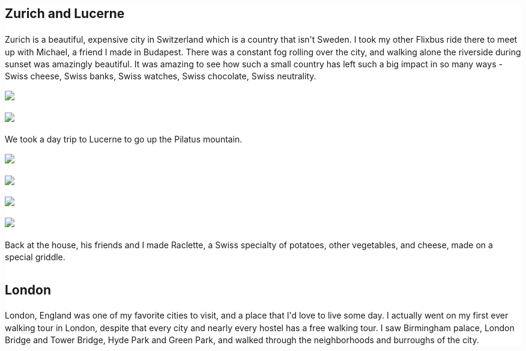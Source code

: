 




## Zurich and Lucerne





Zurich is a beautiful, expensive city in Switzerland which is a country that isn't Sweden. I took my other Flixbus ride there to meet up with Michael, a friend I made in Budapest. There was a constant fog rolling over the city, and walking alone the riverside during sunset was amazingly beautiful. It was amazing to see how such a small country has left such a big impact in so many ways - Swiss cheese, Swiss banks, Swiss watches, Swiss chocolate, Swiss neutrality.





![](https://www.taniarascia.com/wp-content/uploads/zurich1.jpg)

![](https://www.taniarascia.com/wp-content/uploads/zurich7.jpg)






We took a day trip to Lucerne to go up the Pilatus mountain.





![](https://www.taniarascia.com/wp-content/uploads/zurich1.jpg)

![](https://www.taniarascia.com/wp-content/uploads/zurich3.jpg)

![](https://www.taniarascia.com/wp-content/uploads/zurich5.jpg)

![](https://www.taniarascia.com/wp-content/uploads/zurich2.jpg)






Back at the house, his friends and I made Raclette, a Swiss specialty of potatoes, other vegetables, and cheese, made on a special griddle.





## London





London, England was one of my favorite cities to visit, and a place that I'd love to live some day. I actually went on my first ever walking tour in London, despite that every city and nearly every hostel has a free walking tour. I saw Birmingham palace, London Bridge and Tower Bridge, Hyde Park and Green Park, and walked through the neighborhoods and burroughs of the city.
